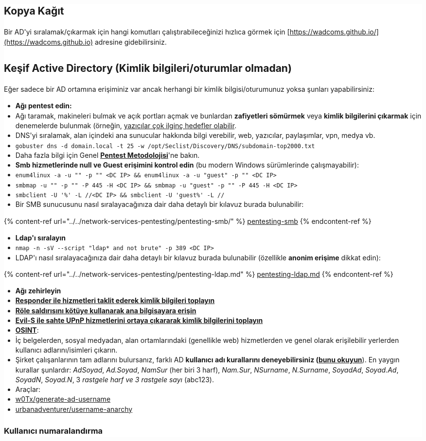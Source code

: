 ## Kopya Kağıt

Bir AD'yi sıralamak/çıkarmak için hangi komutları çalıştırabileceğinizi hızlıca görmek için [https://wadcoms.github.io/](https://wadcoms.github.io) adresine gidebilirsiniz.

## Keşif Active Directory (Kimlik bilgileri/oturumlar olmadan)

Eğer sadece bir AD ortamına erişiminiz var ancak herhangi bir kimlik bilgisi/oturumunuz yoksa şunları yapabilirsiniz:

* **Ağı pentest edin:**
* Ağı taramak, makineleri bulmak ve açık portları açmak ve bunlardan **zafiyetleri sömürmek** veya **kimlik bilgilerini çıkarmak** için denemelerde bulunmak (örneğin, [yazıcılar çok ilginç hedefler olabilir](ad-information-in-printers.md).
* DNS'yi sıralamak, alan içindeki ana sunucular hakkında bilgi verebilir, web, yazıcılar, paylaşımlar, vpn, medya vb.
* `gobuster dns -d domain.local -t 25 -w /opt/Seclist/Discovery/DNS/subdomain-top2000.txt`
* Daha fazla bilgi için Genel [**Pentest Metodolojisi**](../../generic-methodologies-and-resources/pentesting-methodology.md)'ne bakın.
* **Smb hizmetlerinde null ve Guest erişimini kontrol edin** (bu modern Windows sürümlerinde çalışmayabilir):
* `enum4linux -a -u "" -p "" <DC IP> && enum4linux -a -u "guest" -p "" <DC IP>`
* `smbmap -u "" -p "" -P 445 -H <DC IP> && smbmap -u "guest" -p "" -P 445 -H <DC IP>`
* `smbclient -U '%' -L //<DC IP> && smbclient -U 'guest%' -L //`
* Bir SMB sunucusunu nasıl sıralayacağınıza dair daha detaylı bir kılavuz burada bulunabilir:

{% content-ref url="../../network-services-pentesting/pentesting-smb/" %}
[pentesting-smb](../../network-services-pentesting/pentesting-smb/)
{% endcontent-ref %}

* **Ldap'ı sıralayın**
* `nmap -n -sV --script "ldap* and not brute" -p 389 <DC IP>`
* LDAP'ı nasıl sıralayacağınıza dair daha detaylı bir kılavuz burada bulunabilir (özellikle **anonim erişime** dikkat edin):

{% content-ref url="../../network-services-pentesting/pentesting-ldap.md" %}
[pentesting-ldap.md](../../network-services-pentesting/pentesting-ldap.md)
{% endcontent-ref %}

* **Ağı zehirleyin**
* [**Responder ile hizmetleri taklit ederek kimlik bilgileri toplayın**](../../generic-methodologies-and-resources/pentesting-network/spoofing-llmnr-nbt-ns-mdns-dns-and-wpad-and-relay-attacks.md)
* [**Röle saldırısını kötüye kullanarak ana bilgisayara erişin**](../../generic-methodologies-and-resources/pentesting-network/spoofing-llmnr-nbt-ns-mdns-dns-and-wpad-and-relay-attacks.md#relay-attack)
* [**Evil-S ile sahte UPnP hizmetlerini ortaya çıkararak kimlik bilgilerini toplayın**](../../generic-methodologies-and-resources/pentesting-network/spoofing-ssdp-and-upnp-devices.md)
* [**OSINT**](https://book.hacktricks.xyz/external-recon-methodology):
* İç belgelerden, sosyal medyadan, alan ortamlarındaki (genellikle web) hizmetlerden ve genel olarak erişilebilir yerlerden kullanıcı adlarını/isimleri çıkarın.
* Şirket çalışanlarının tam adlarını bulursanız, farklı AD **kullanıcı adı kurallarını deneyebilirsiniz (**[**bunu okuyun**](https://activedirectorypro.com/active-directory-user-naming-convention/)). En yaygın kurallar şunlardır: _AdSoyad_, _Ad.Soyad_, _NamSur_ (her biri 3 harf), _Nam.Sur_, _NSurname_, _N.Surname_, _SoyadAd_, _Soyad.Ad_, _SoyadN_, _Soyad.N_, 3 _rastgele harf ve 3 rastgele sayı_ (abc123).
* Araçlar:
* [w0Tx/generate-ad-username](https://github.com/w0Tx/generate-ad-username)
* [urbanadventurer/username-anarchy](https://github.com/urbanadventurer/username-anarchy)
### Kullanıcı numaralandırma
